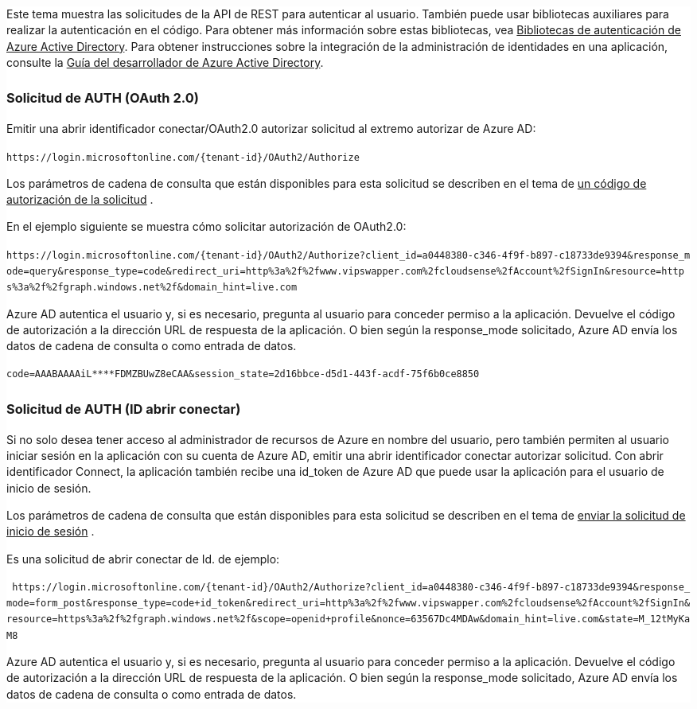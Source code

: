 Este tema muestra las solicitudes de la API de REST para autenticar al usuario. También puede usar bibliotecas auxiliares para realizar la autenticación en el código. Para obtener más información sobre estas bibliotecas, vea [Bibliotecas de autenticación de Azure Active Directory](./active-directory/active-directory-authentication-libraries.md). Para obtener instrucciones sobre la integración de la administración de identidades en una aplicación, consulte la [Guía del desarrollador de Azure Active Directory](./active-directory/active-directory-developers-guide.md).

### <a name="auth-request-oauth-20"></a>Solicitud de AUTH (OAuth 2.0)

Emitir una abrir identificador conectar/OAuth2.0 autorizar solicitud al extremo autorizar de Azure AD:

    https://login.microsoftonline.com/{tenant-id}/OAuth2/Authorize

Los parámetros de cadena de consulta que están disponibles para esta solicitud se describen en el tema de [un código de autorización de la solicitud](./active-directory/active-directory-protocols-oauth-code.md#request-an-authorization-code) .

En el ejemplo siguiente se muestra cómo solicitar autorización de OAuth2.0:

    https://login.microsoftonline.com/{tenant-id}/OAuth2/Authorize?client_id=a0448380-c346-4f9f-b897-c18733de9394&response_mode=query&response_type=code&redirect_uri=http%3a%2f%2fwww.vipswapper.com%2fcloudsense%2fAccount%2fSignIn&resource=https%3a%2f%2fgraph.windows.net%2f&domain_hint=live.com

Azure AD autentica el usuario y, si es necesario, pregunta al usuario para conceder permiso a la aplicación. Devuelve el código de autorización a la dirección URL de respuesta de la aplicación. O bien según la response_mode solicitado, Azure AD envía los datos de cadena de consulta o como entrada de datos.

    code=AAABAAAAiL****FDMZBUwZ8eCAA&session_state=2d16bbce-d5d1-443f-acdf-75f6b0ce8850

### <a name="auth-request-open-id-connect"></a>Solicitud de AUTH (ID abrir conectar)

Si no solo desea tener acceso al administrador de recursos de Azure en nombre del usuario, pero también permiten al usuario iniciar sesión en la aplicación con su cuenta de Azure AD, emitir una abrir identificador conectar autorizar solicitud. Con abrir identificador Connect, la aplicación también recibe una id_token de Azure AD que puede usar la aplicación para el usuario de inicio de sesión.

Los parámetros de cadena de consulta que están disponibles para esta solicitud se describen en el tema de [enviar la solicitud de inicio de sesión](./active-directory/active-directory-protocols-openid-connect-code.md#send-the-sign-in-request) .

Es una solicitud de abrir conectar de Id. de ejemplo:

     https://login.microsoftonline.com/{tenant-id}/OAuth2/Authorize?client_id=a0448380-c346-4f9f-b897-c18733de9394&response_mode=form_post&response_type=code+id_token&redirect_uri=http%3a%2f%2fwww.vipswapper.com%2fcloudsense%2fAccount%2fSignIn&resource=https%3a%2f%2fgraph.windows.net%2f&scope=openid+profile&nonce=63567Dc4MDAw&domain_hint=live.com&state=M_12tMyKaM8

Azure AD autentica el usuario y, si es necesario, pregunta al usuario para conceder permiso a la aplicación. Devuelve el código de autorización a la dirección URL de respuesta de la aplicación. O bien según la response_mode solicitado, Azure AD envía los datos de cadena de consulta o como entrada de datos.
